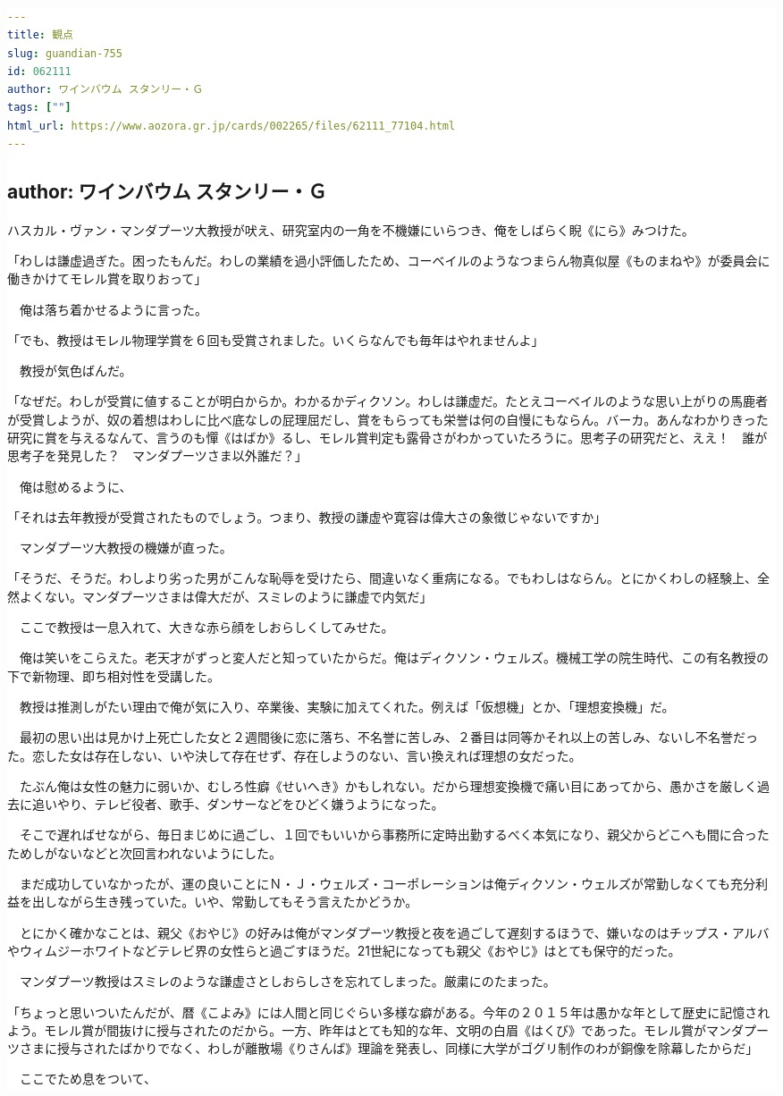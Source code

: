 ```yaml
---
title: 観点
slug: guandian-755
id: 062111
author: ワインバウム スタンリー・Ｇ
tags: [""]
html_url: https://www.aozora.gr.jp/cards/002265/files/62111_77104.html
---
```


## author: ワインバウム スタンリー・Ｇ

ハスカル・ヴァン・マンダプーツ大教授が吠え、研究室内の一角を不機嫌にいらつき、俺をしばらく睨《にら》みつけた。

「わしは謙虚過ぎた。困ったもんだ。わしの業績を過小評価したため、コーベイルのようなつまらん物真似屋《ものまねや》が委員会に働きかけてモレル賞を取りおって」

　俺は落ち着かせるように言った。

「でも、教授はモレル物理学賞を６回も受賞されました。いくらなんでも毎年はやれませんよ」

　教授が気色ばんだ。

「なぜだ。わしが受賞に値することが明白からか。わかるかディクソン。わしは謙虚だ。たとえコーベイルのような思い上がりの馬鹿者が受賞しようが、奴の着想はわしに比べ底なしの屁理屈だし、賞をもらっても栄誉は何の自慢にもならん。バーカ。あんなわかりきった研究に賞を与えるなんて、言うのも憚《はばか》るし、モレル賞判定も露骨さがわかっていたろうに。思考子の研究だと、ええ！　誰が思考子を発見した？　マンダプーツさま以外誰だ？」

　俺は慰めるように、

「それは去年教授が受賞されたものでしょう。つまり、教授の謙虚や寛容は偉大さの象徴じゃないですか」

　マンダプーツ大教授の機嫌が直った。

「そうだ、そうだ。わしより劣った男がこんな恥辱を受けたら、間違いなく重病になる。でもわしはならん。とにかくわしの経験上、全然よくない。マンダプーツさまは偉大だが、スミレのように謙虚で内気だ」

　ここで教授は一息入れて、大きな赤ら顔をしおらしくしてみせた。

　俺は笑いをこらえた。老天才がずっと変人だと知っていたからだ。俺はディクソン・ウェルズ。機械工学の院生時代、この有名教授の下で新物理、即ち相対性を受講した。

　教授は推測しがたい理由で俺が気に入り、卒業後、実験に加えてくれた。例えば「仮想機」とか、「理想変換機」だ。

　最初の思い出は見かけ上死亡した女と２週間後に恋に落ち、不名誉に苦しみ、２番目は同等かそれ以上の苦しみ、ないし不名誉だった。恋した女は存在しない、いや決して存在せず、存在しようのない、言い換えれば理想の女だった。

　たぶん俺は女性の魅力に弱いか、むしろ性癖《せいへき》かもしれない。だから理想変換機で痛い目にあってから、愚かさを厳しく過去に追いやり、テレビ役者、歌手、ダンサーなどをひどく嫌うようになった。

　そこで遅ればせながら、毎日まじめに過ごし、１回でもいいから事務所に定時出勤するべく本気になり、親父からどこへも間に合ったためしがないなどと次回言われないようにした。

　まだ成功していなかったが、運の良いことにＮ・Ｊ・ウェルズ・コーポレーションは俺ディクソン・ウェルズが常勤しなくても充分利益を出しながら生き残っていた。いや、常勤してもそう言えたかどうか。

　とにかく確かなことは、親父《おやじ》の好みは俺がマンダプーツ教授と夜を過ごして遅刻するほうで、嫌いなのはチップス・アルバやウィムジーホワイトなどテレビ界の女性らと過ごすほうだ。21世紀になっても親父《おやじ》はとても保守的だった。

　マンダプーツ教授はスミレのような謙虚さとしおらしさを忘れてしまった。厳粛にのたまった。

「ちょっと思いついたんだが、暦《こよみ》には人間と同じぐらい多様な癖がある。今年の２０１５年は愚かな年として歴史に記憶されよう。モレル賞が間抜けに授与されたのだから。一方、昨年はとても知的な年、文明の白眉《はくび》であった。モレル賞がマンダプーツさまに授与されたばかりでなく、わしが離散場《りさんば》理論を発表し、同様に大学がゴグリ制作のわが銅像を除幕したからだ」

　ここでため息をついて、
